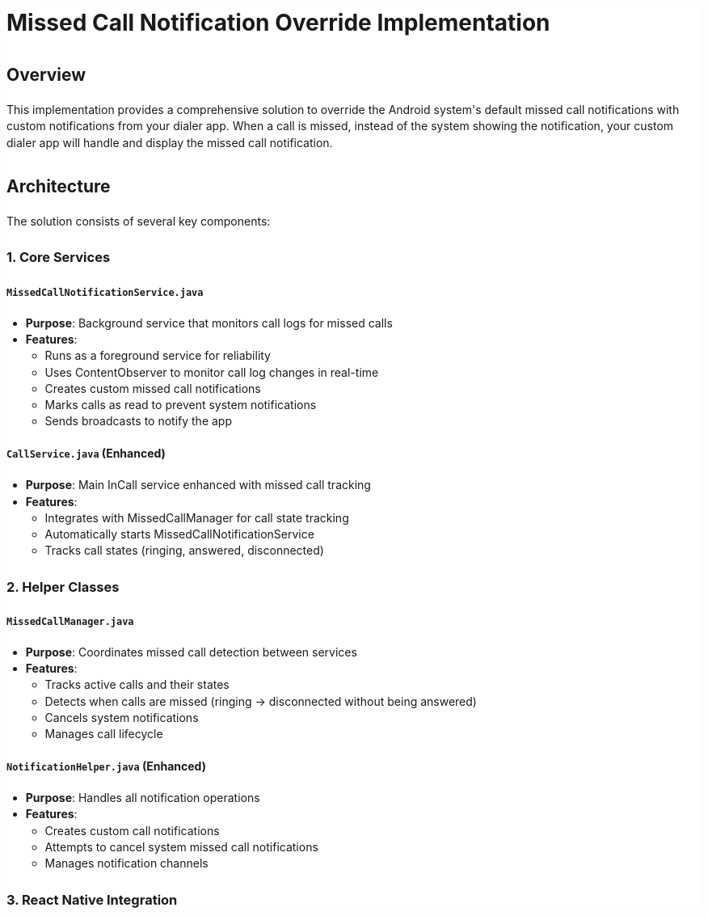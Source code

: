 # Missed Call Notification Override Implementation

## Overview

This implementation provides a comprehensive solution to override the Android system's default missed call notifications with custom notifications from your dialer app. When a call is missed, instead of the system showing the notification, your custom dialer app will handle and display the missed call notification.

## Architecture

The solution consists of several key components:

### 1. Core Services

#### `MissedCallNotificationService.java`
- **Purpose**: Background service that monitors call logs for missed calls
- **Features**:
  - Runs as a foreground service for reliability
  - Uses ContentObserver to monitor call log changes in real-time
  - Creates custom missed call notifications
  - Marks calls as read to prevent system notifications
  - Sends broadcasts to notify the app

#### `CallService.java` (Enhanced)
- **Purpose**: Main InCall service enhanced with missed call tracking
- **Features**:
  - Integrates with MissedCallManager for call state tracking
  - Automatically starts MissedCallNotificationService
  - Tracks call states (ringing, answered, disconnected)

### 2. Helper Classes

#### `MissedCallManager.java`
- **Purpose**: Coordinates missed call detection between services
- **Features**:
  - Tracks active calls and their states
  - Detects when calls are missed (ringing → disconnected without being answered)
  - Cancels system notifications
  - Manages call lifecycle

#### `NotificationHelper.java` (Enhanced)
- **Purpose**: Handles all notification operations
- **Features**:
  - Creates custom call notifications
  - Attempts to cancel system missed call notifications
  - Manages notification channels

### 3. React Native Integration
